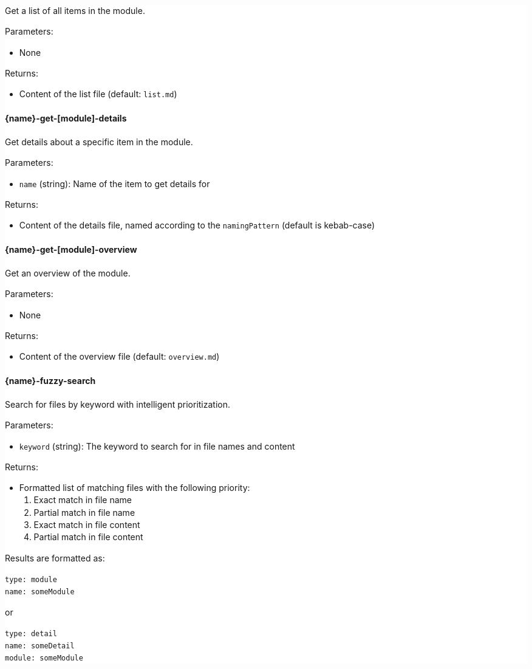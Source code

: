 Get a list of all items in the module.

Parameters:

- None

Returns:

- Content of the list file (default: `list.md`)

#### {name}-get-[module]-details

Get details about a specific item in the module.

Parameters:

- `name` (string): Name of the item to get details for

Returns:

- Content of the details file, named according to the `namingPattern` (default is kebab-case)

#### {name}-get-[module]-overview

Get an overview of the module.

Parameters:

- None

Returns:

- Content of the overview file (default: `overview.md`)

#### {name}-fuzzy-search

Search for files by keyword with intelligent prioritization.

Parameters:

- `keyword` (string): The keyword to search for in file names and content

Returns:

- Formatted list of matching files with the following priority:
  1. Exact match in file name
  2. Partial match in file name
  3. Exact match in file content
  4. Partial match in file content

Results are formatted as:

```
type: module
name: someModule
```

or

```
type: detail
name: someDetail
module: someModule
```
